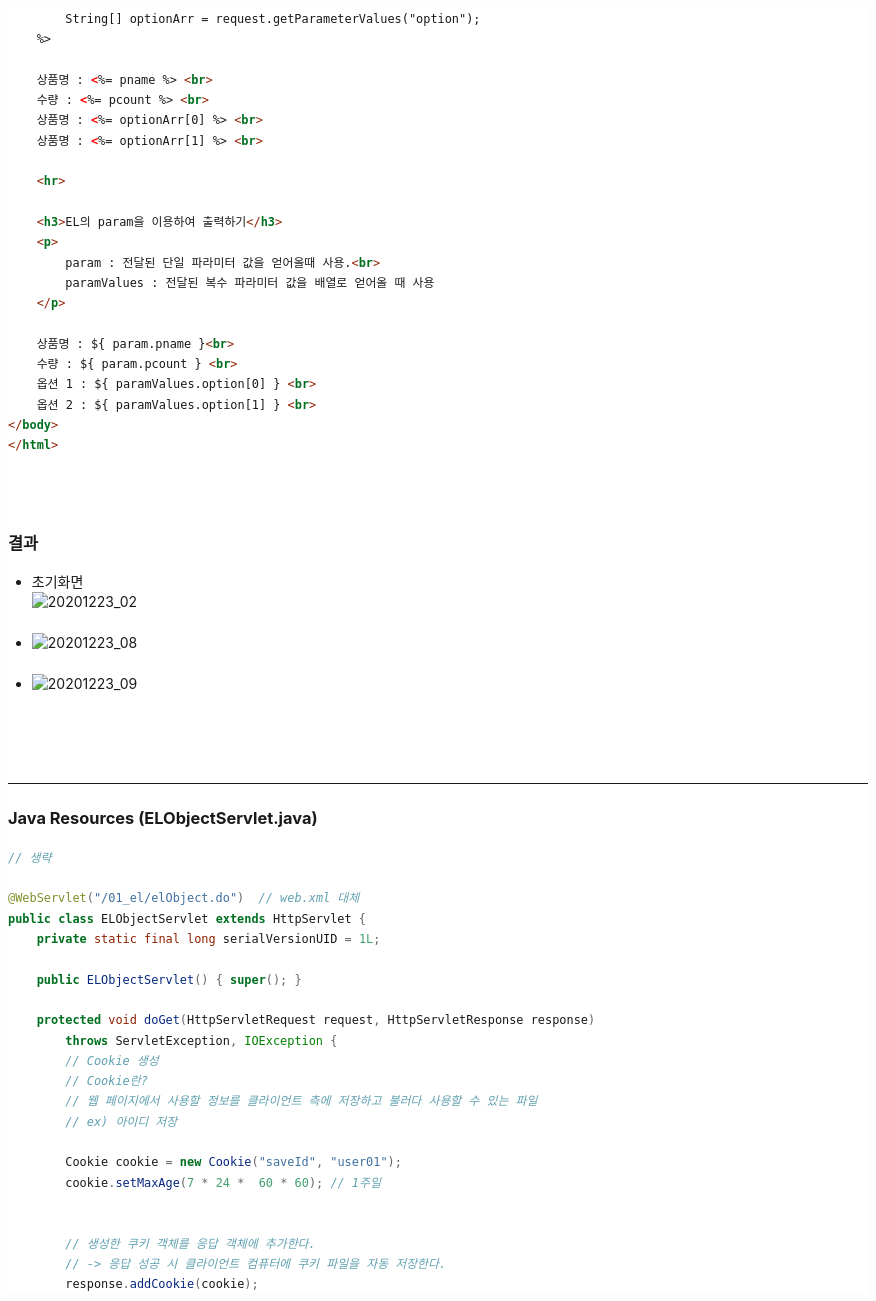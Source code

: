 ```html
		String[] optionArr = request.getParameterValues("option");
	%>

	상품명 : <%= pname %> <br>
	수량 : <%= pcount %> <br>
	상품명 : <%= optionArr[0] %> <br>
	상품명 : <%= optionArr[1] %> <br>

	<hr>

	<h3>EL의 param을 이용하여 출력하기</h3>
	<p>
		param : 전달된 단일 파라미터 값을 얻어올때 사용.<br>
		paramValues : 전달된 복수 파라미터 값을 배열로 얻어올 때 사용		
	</p>

	상품명 : ${ param.pname }<br>
	수량 : ${ param.pcount } <br>
	옵션 1 : ${ paramValues.option[0] } <br>
	옵션 2 : ${ paramValues.option[1] } <br>
</body>
</html>
```

<br><br>

### 결과

- 초기화면 <br> ![20201223_02](https://user-images.githubusercontent.com/70805241/102995538-9c85e980-4564-11eb-8b9f-6af7d140f3ee.JPG) <br><br>
- ![20201223_08](https://user-images.githubusercontent.com/70805241/102996864-3189e200-4567-11eb-9171-1c178bc33174.JPG) <br><br>
- ![20201223_09](https://user-images.githubusercontent.com/70805241/102996866-32bb0f00-4567-11eb-85c5-4de1300e5940.JPG) <br><br>

<br><br>

--------------------

### Java Resources (ELObjectServlet.java)

```java
// 생략

@WebServlet("/01_el/elObject.do")  // web.xml 대체
public class ELObjectServlet extends HttpServlet {
	private static final long serialVersionUID = 1L;

	public ELObjectServlet() { super(); }

	protected void doGet(HttpServletRequest request, HttpServletResponse response) 
		throws ServletException, IOException {
		// Cookie 생성
		// Cookie란?
		// 웹 페이지에서 사용할 정보를 클라이언트 측에 저장하고 불러다 사용할 수 있는 파일
		// ex) 아이디 저장

		Cookie cookie = new Cookie("saveId", "user01");
		cookie.setMaxAge(7 * 24 *  60 * 60); // 1주일


		// 생성한 쿠키 객체를 응답 객체에 추가한다.
		// -> 응답 성공 시 클라이언트 컴퓨터에 쿠키 파일을 자동 저장한다.
		response.addCookie(cookie);

```